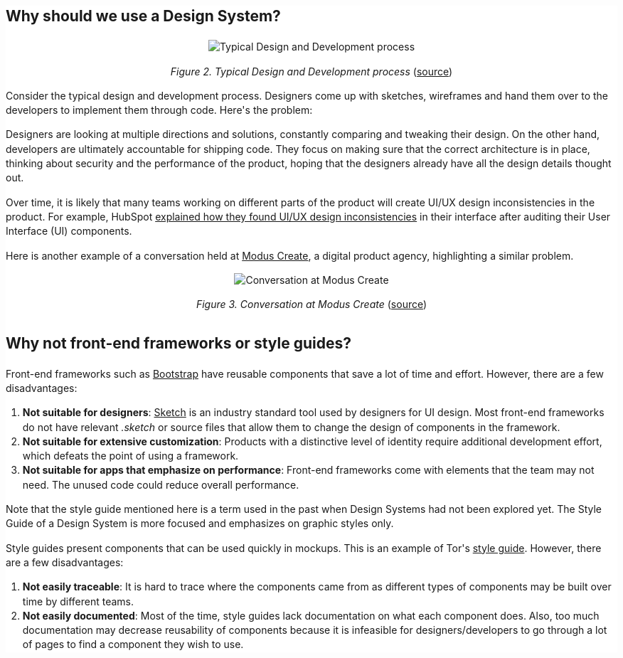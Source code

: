 ## Why should we use a Design System?

<center>
<img src="https://cdn-images-1.medium.com/max/2600/1*wFOwLNi-xGBfyGnssynQaQ.png" alt="Typical Design and Development process" width="95%">

_Figure 2. Typical Design and Development process_ ([source](https://uxdesign.cc/can-design-systems-fix-the-relationship-between-designers-developers-eb12fc9329ab))
</center>

Consider the typical design and development process. Designers come up with sketches, wireframes and hand them over to the developers to implement them through code. Here's the problem:

Designers are looking at multiple directions and solutions, constantly comparing and tweaking their design. On the other hand, developers are ultimately accountable for shipping code. They focus on making sure that the correct architecture is in place, thinking about security and the performance of the product, hoping that the designers already have all the design details thought out.

Over time, it is likely that many teams working on different parts of the product will create UI/UX design inconsistencies in the product. For example, HubSpot [explained how they found UI/UX design inconsistencies](https://product.hubspot.com/blog/how-building-a-design-system-empowers-your-team-to-focus-on-people-not-pixels) in their interface after auditing their User Interface (UI) components.

Here is another example of a conversation held at [Modus Create](https://moduscreate.com/), a digital product agency, highlighting a similar problem.

<center>
<img src="https://3lhowb48prep40031529g5yj-wpengine.netdna-ssl.com/wp-content/uploads/2018/07/chat.jpg" alt="Conversation at Modus Create" width="75%">

_Figure 3. Conversation at Modus Create_ ([source](https://moduscreate.com/blog/design-systems-and-how-your-company-benefits-from-them/))
</center>

## Why not front-end frameworks or style guides?
Front-end frameworks such as [Bootstrap](https://getbootstrap.com/) have reusable components that save a lot of time and effort. However, there are a few disadvantages:
1. **Not suitable for designers**: [Sketch](https://www.sketch.com/) is an industry standard tool used by designers for UI design. Most front-end frameworks do not have relevant *.sketch* or source files that allow them to change the design of components in the framework.
2. **Not suitable for extensive customization**: Products with a distinctive level of identity require additional development effort, which defeats the point of using a framework.
3. **Not suitable for apps that emphasize on performance**: Front-end frameworks come with elements that the team may not need. The unused code could reduce overall performance.

<box type="info">
Note that the style guide mentioned here is a term used in the past when Design Systems had not been explored yet. The Style Guide of a Design System is more focused and emphasizes on graphic styles only.
</box>

Style guides present components that can be used quickly in mockups. This is an example of Tor's [style guide](https://styleguide.torproject.org/components/).  However, there are a few disadvantages:
1. **Not easily traceable**: It is hard to trace where the components came from as different types of components may be built over time by different teams.
2. **Not easily documented**: Most of the time, style guides lack documentation on what each component does. Also, too much documentation may decrease reusability of components because it is infeasible for designers/developers to go through a lot of pages to find a component they wish to use.

